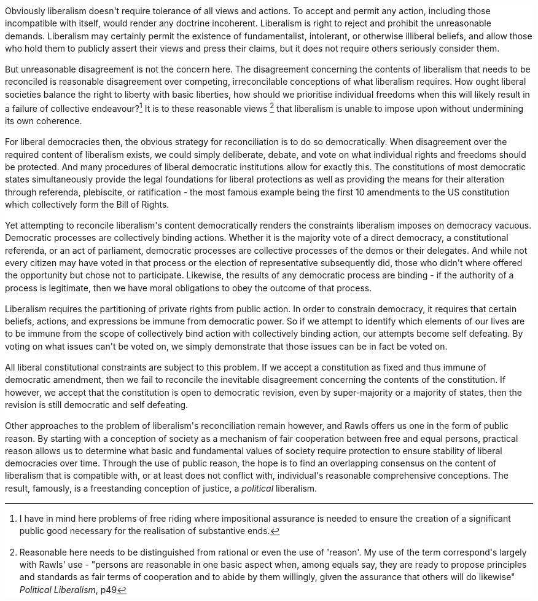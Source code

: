 Obviously liberalism doesn't require tolerance of all views and actions.  To accept and permit any action, including those incompatible with itself, would render any doctrine incoherent.  Liberalism is right to reject and prohibit the unreasonable demands.  Liberalism may certainly permit the existence of fundamentalist, intolerant, or otherwise illiberal beliefs, and allow those who hold them to publicly assert their views and press their claims, but it does not require others seriously consider them.

But unreasonable disagreement is not the concern here.  The disagreement concerning the contents of liberalism that needs to be reconciled is reasonable disagreement over competing, irreconcilable conceptions of what liberalism requires.  How ought liberal societies balance the right to liberty with basic liberties, how should we prioritise individual freedoms when this will likely result in a failure of collective endeavour?[^collective]  It is to these reasonable views [^reasonable] that liberalism is unable to impose upon without undermining its own coherence.

[^collective]: I have in mind here problems of free riding where impositional assurance is needed to ensure the creation of a significant public good necessary for the realisation of substantive ends.
 
[^reasonable]: Reasonable here needs to be distinguished from rational or even the use of 'reason'.  My use of the term correspond's largely with Rawls' use - "persons are reasonable in one basic aspect when, among equals say, they are ready to propose principles and standards as fair terms of cooperation and to abide by them willingly, given the assurance that others will do likewise" _Political Liberalism_, p49

For liberal democracies then, the obvious strategy for reconciliation is to do so democratically.  When disagreement over the required content of liberalism exists, we could simply deliberate, debate, and vote on what individual rights and freedoms should be protected.  And many procedures of liberal democratic institutions allow for exactly this.  The constitutions of most democratic states simultaneously provide the legal foundations for liberal protections as well as providing the means for their alteration through referenda, plebiscite, or ratification - the most famous example being the first 10 amendments to the US constitution which collectively form the Bill of Rights.

Yet attempting to reconcile liberalism's content democratically renders the constraints liberalism imposes on democracy vacuous.  Democratic processes are collectively binding actions.  Whether it is the majority vote of a direct democracy, a constitutional referenda, or an act of parliament, democratic processes are collective processes of the demos or their delegates. And while not every citizen may have voted in that process or the election of representative subsequently did, those who didn't where offered the opportunity but chose not to participate.  Likewise, the results of any democratic process are binding - if the authority of a process is legitimate, then we have moral obligations to obey the outcome of that process.

Liberalism requires the partitioning of private rights from public action.  In order to constrain democracy, it requires that certain beliefs, actions, and expressions be immune from democratic power.  So if we attempt to identify which elements of our lives are to be immune from the scope of collectively bind action with collectively binding action, our attempts become self defeating.  By voting on what issues can't be voted on, we simply demonstrate that those issues can be in fact be voted on.

All liberal constitutional constraints are subject to this problem.  If we accept a constitution as fixed and thus immune of democratic amendment, then we fail to reconcile the inevitable disagreement concerning the contents of the constitution.  If however, we accept that the constitution is open to democratic revision, even by super-majority or a majority of states, then the revision is still democratic and self defeating.

Other approaches to the problem of liberalism's reconciliation remain however, and Rawls offers us one in the form of public reason.  By starting with a conception of society as a mechanism of fair cooperation between free and equal persons, practical reason allows us to determine what basic and fundamental values of society require protection to ensure stability of liberal democracies over time.  Through the use of public reason, the hope is to find an overlapping consensus on the content of liberalism that is compatible with, or at least does not conflict with, individual's reasonable comprehensive conceptions.  The result, famously, is a freestanding conception of justice, a _political_ liberalism.


[^gallie]: Democracy is the epitome of what WB Gallie describes as an _essentially contested concept_ - a term characterised by widespread agreement on its concept but staunch disagreement pertaining to specific realisations of that concept.  Elsewhere in my thesis, I justify a specific thin conception of democracy but for now, it will be sufficient to define democracy as any instance of political authority where power is equally wielded by a significant majority of those whom it is wielded over.
[^conflation]: Corey Brettschneider for example contends that rights to privacy, property, and welfare are essential _democratic_ rights.  See @brettschneider2010 Democratic rights: The substance of self-government.
[^timocracy]: Timocracy originally described the rule of the honourable but became corrupted in Athens to system of political rights based on financial contribution.
[^citizens]: On this point, it is important to note that while equal suffrage may apply to all citizens, citizenship may be highly restricted and discriminatory.  In the Athenian Democracy, often lauded as an exemplar of direct democracy, only a minority of residents were citizens, resulting in suffrage being extended to less than 15% of the population.
[^møller]: Jørgen Møller provides a similar topology of democracy and autocracy based on electoral and liberal components.  See @møller2008 A Critical Note on ‘The Rise of Illiberal Democracy'
[^bhutan]: Despite holding free and fair competitive elections, Bhutan has also ordered the mass expulsion of ethinic minorities and only permitted television and public internet usage since 1999.
[^electoral]: I use the term _electoral_ here broadly, noting that these same constraints can also apply to direct democracies.